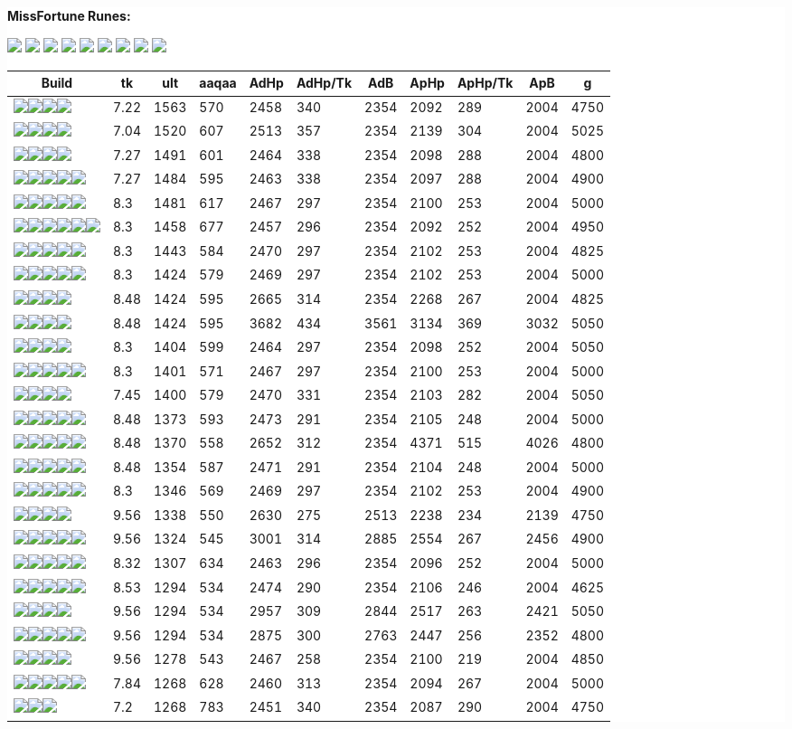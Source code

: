 

**MissFortune Runes:**


![](/Styles/Inspiration/FirstStrike/FirstStrike.png)
![](/Styles/Inspiration/MagicalFootwear/MagicalFootwear.png)
![](/Styles/Inspiration/BiscuitDelivery/BiscuitDelivery.png)
![](/Styles/Inspiration/CosmicInsight/CosmicInsight.png)
![](/Styles/Sorcery/ManaflowBand/ManaflowBand.png)
![](/Styles/Sorcery/GatheringStorm/GatheringStorm.png)
![](/StatMods/StatModsAdaptiveForceIcon.png)
![](/StatMods/StatModsAdaptiveForceIcon.png)
![](/StatMods/StatModsArmorIcon.png)





 Build |tk|ult|aaqaa|AdHp|AdHp/Tk|AdB|ApHp|ApHp/Tk|ApB|g
-|-|-|-|-|-|-|-|-|-|-
![](/item/6691.png)![](/item/2422.png)![](/item/1053.png)![](/item/1055.png)|7.22|1563|570|2458|340|2354|2092|289|2004|4750
![](/item/3074.png)![](/item/2422.png)![](/item/1055.png)![](/item/1037.png)|7.04|1520|607|2513|357|2354|2139|304|2004|5025
![](/item/3142.png)![](/item/1053.png)![](/item/1055.png)![](/item/1036.png)|7.27|1491|601|2464|338|2354|2098|288|2004|4800
![](/item/3004.png)![](/item/2422.png)![](/item/1053.png)![](/item/1055.png)![](/item/1036.png)|7.27|1484|595|2463|338|2354|2097|288|2004|4900
![](/item/6676.png)![](/item/2422.png)![](/item/1053.png)![](/item/1055.png)![](/item/1036.png)|8.3|1481|617|2467|297|2354|2100|253|2004|5000
![](/item/6695.png)![](/item/2422.png)![](/item/1053.png)![](/item/1055.png)![](/item/1036.png)![](/item/1036.png)|8.3|1458|677|2457|296|2354|2092|252|2004|4950
![](/item/3179.png)![](/item/2422.png)![](/item/1053.png)![](/item/1055.png)![](/item/1037.png)|8.3|1443|584|2470|297|2354|2102|253|2004|4825
![](/item/6696.png)![](/item/2422.png)![](/item/1053.png)![](/item/1055.png)![](/item/1036.png)|8.3|1424|579|2469|297|2354|2102|253|2004|5000
![](/item/3072.png)![](/item/2422.png)![](/item/1055.png)![](/item/1037.png)|8.48|1424|595|2665|314|2354|2268|267|2004|4825
![](/item/6673.png)![](/item/2422.png)![](/item/1055.png)![](/item/1038.png)|8.48|1424|595|3682|434|3561|3134|369|3032|5050
![](/item/3031.png)![](/item/2422.png)![](/item/1053.png)![](/item/1055.png)|8.3|1404|599|2464|297|2354|2098|252|2004|5050
![](/item/6693.png)![](/item/2422.png)![](/item/1053.png)![](/item/1055.png)![](/item/1036.png)|8.3|1401|571|2467|297|2354|2100|253|2004|5000
![](/item/6675.png)![](/item/2422.png)![](/item/1053.png)![](/item/1055.png)|7.45|1400|579|2470|331|2354|2103|282|2004|5050
![](/item/3033.png)![](/item/2422.png)![](/item/1053.png)![](/item/1055.png)![](/item/1036.png)|8.48|1373|593|2473|291|2354|2105|248|2004|5000
![](/item/3156.png)![](/item/2422.png)![](/item/1053.png)![](/item/1055.png)![](/item/1036.png)|8.48|1370|558|2652|312|2354|4371|515|4026|4800
![](/item/3036.png)![](/item/2422.png)![](/item/1053.png)![](/item/1055.png)![](/item/1036.png)|8.48|1354|587|2471|291|2354|2104|248|2004|5000
![](/item/3508.png)![](/item/2422.png)![](/item/1053.png)![](/item/1055.png)![](/item/1036.png)|8.3|1346|569|2469|297|2354|2102|253|2004|4900
![](/item/6692.png)![](/item/2422.png)![](/item/1053.png)![](/item/1055.png)|9.56|1338|550|2630|275|2513|2238|234|2139|4750
![](/item/3814.png)![](/item/2422.png)![](/item/1053.png)![](/item/1055.png)![](/item/1036.png)|9.56|1324|545|3001|314|2885|2554|267|2456|4900
![](/item/3095.png)![](/item/2422.png)![](/item/1053.png)![](/item/1055.png)![](/item/1036.png)|8.32|1307|634|2463|296|2354|2096|252|2004|5000
![](/item/3006.png)![](/item/1053.png)![](/item/1055.png)![](/item/1038.png)![](/item/1037.png)|8.53|1294|534|2474|290|2354|2106|246|2004|4625
![](/item/3161.png)![](/item/2422.png)![](/item/1053.png)![](/item/1055.png)|9.56|1294|534|2957|309|2844|2517|263|2421|5050
![](/item/6609.png)![](/item/2422.png)![](/item/1053.png)![](/item/1055.png)![](/item/1036.png)|9.56|1294|534|2875|300|2763|2447|256|2352|4800
![](/item/6694.png)![](/item/2422.png)![](/item/1053.png)![](/item/1055.png)|9.56|1278|543|2467|258|2354|2100|219|2004|4850
![](/item/3087.png)![](/item/2422.png)![](/item/1053.png)![](/item/1055.png)![](/item/1036.png)|7.84|1268|628|2460|313|2354|2094|267|2004|5000
![](/item/6671.png)![](/item/1053.png)![](/item/1055.png)|7.2|1268|783|2451|340|2354|2087|290|2004|4750